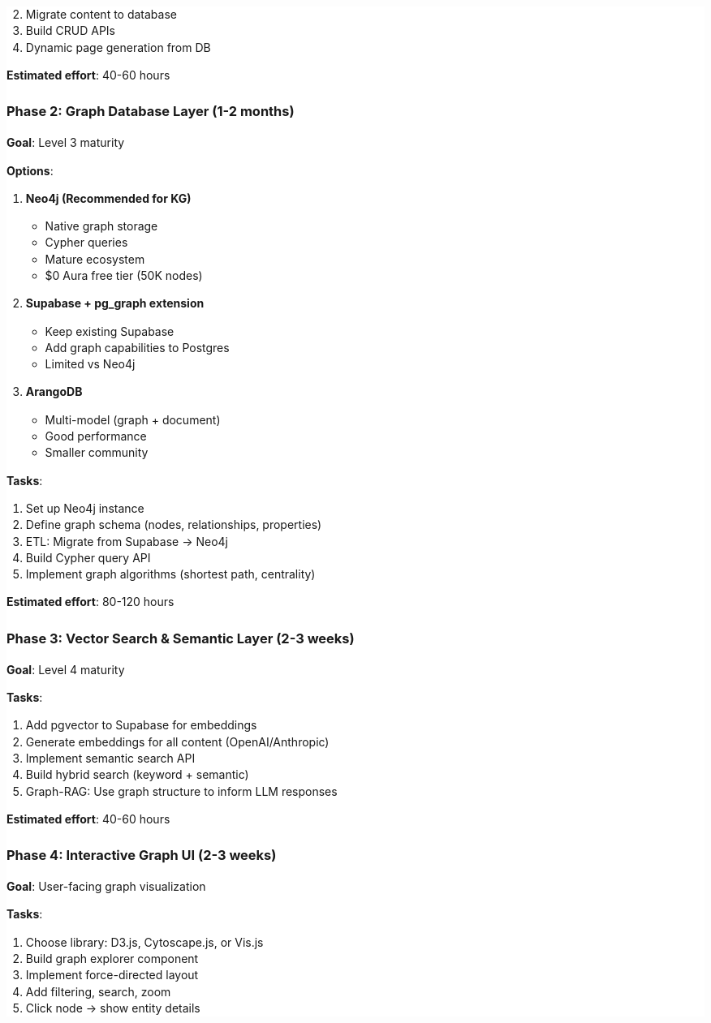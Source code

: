 2. Migrate content to database
3. Build CRUD APIs
4. Dynamic page generation from DB

**Estimated effort**: 40-60 hours

### Phase 2: Graph Database Layer (1-2 months)
**Goal**: Level 3 maturity

**Options**:
1. **Neo4j (Recommended for KG)**
   - Native graph storage
   - Cypher queries
   - Mature ecosystem
   - $0 Aura free tier (50K nodes)

2. **Supabase + pg_graph extension**
   - Keep existing Supabase
   - Add graph capabilities to Postgres
   - Limited vs Neo4j

3. **ArangoDB**
   - Multi-model (graph + document)
   - Good performance
   - Smaller community

**Tasks**:
1. Set up Neo4j instance
2. Define graph schema (nodes, relationships, properties)
3. ETL: Migrate from Supabase → Neo4j
4. Build Cypher query API
5. Implement graph algorithms (shortest path, centrality)

**Estimated effort**: 80-120 hours

### Phase 3: Vector Search & Semantic Layer (2-3 weeks)
**Goal**: Level 4 maturity

**Tasks**:
1. Add pgvector to Supabase for embeddings
2. Generate embeddings for all content (OpenAI/Anthropic)
3. Implement semantic search API
4. Build hybrid search (keyword + semantic)
5. Graph-RAG: Use graph structure to inform LLM responses

**Estimated effort**: 40-60 hours

### Phase 4: Interactive Graph UI (2-3 weeks)
**Goal**: User-facing graph visualization

**Tasks**:
1. Choose library: D3.js, Cytoscape.js, or Vis.js
2. Build graph explorer component
3. Implement force-directed layout
4. Add filtering, search, zoom
5. Click node → show entity details
